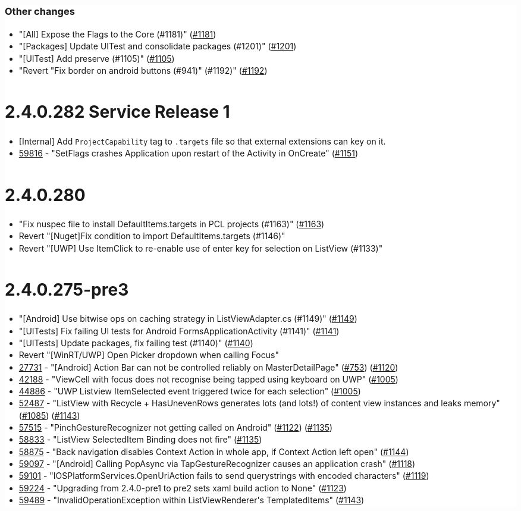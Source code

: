 ### Other changes
* "[All] Expose the Flags to the Core (#1181)" ([#1181](https://github.com/xamarin/Xamarin.Forms/pull/1181))
* "[Packages] Update UITest and consolidate packages (#1201)" ([#1201](https://github.com/xamarin/Xamarin.Forms/pull/1201))
* "[UITest] Add preserve (#1105)" ([#1105](https://github.com/xamarin/Xamarin.Forms/pull/1105))
* "Revert "Fix border on android buttons  (#941)" (#1192)" ([#1192](https://github.com/xamarin/Xamarin.Forms/pull/1192))

# 2.4.0.282 Service Release 1

* [Internal] Add `ProjectCapability` tag to `.targets` file so that external extensions can key on it.
* [59816](https://bugzilla.xamarin.com/show_bug.cgi?id=59816) - "SetFlags crashes Application upon restart of the Activity in OnCreate" ([#1151](https://github.com/xamarin/Xamarin.Forms/pull/1151))

# 2.4.0.280

* "Fix nuspec file to install DefaultItems.targets in PCL projects (#1163)" ([#1163](https://github.com/xamarin/Xamarin.Forms/pull/1163))
* Revert "[Nuget]Fix condition to import DefaultItems.targets (#1146)"
* Revert "[UWP] Use ItemClick to re-enable use of enter key for selection on ListView (#1133)"

# 2.4.0.275-pre3

* "[Android] Use bitwise ops on caching strategy in ListViewAdapter.cs (#1149)" ([#1149](https://github.com/xamarin/Xamarin.Forms/pull/1149))
* "[UITests] Fix failing UI tests for Android FormsApplicationActivity (#1141)" ([#1141](https://github.com/xamarin/Xamarin.Forms/pull/1141))
* "[UITests] Update packages, fix failing test (#1140)" ([#1140](https://github.com/xamarin/Xamarin.Forms/pull/1140))
* Revert "[WinRT/UWP] Open Picker dropdown when calling Focus"
* [27731](https://bugzilla.xamarin.com/show_bug.cgi?id=27731) - "[Android] Action Bar can not be controlled reliably on MasterDetailPage" ([#753](https://github.com/xamarin/Xamarin.Forms/pull/753)) ([#1120](https://github.com/xamarin/Xamarin.Forms/pull/1120))
* [42188](https://bugzilla.xamarin.com/show_bug.cgi?id=42188) - "ViewCell with focus does not recognise being tapped using keyboard on UWP" ([#1005](https://github.com/xamarin/Xamarin.Forms/pull/1005))
* [44886](https://bugzilla.xamarin.com/show_bug.cgi?id=44886) - "UWP Listview ItemSelected event triggered twice for each selection" ([#1005](https://github.com/xamarin/Xamarin.Forms/pull/1005))
* [52487](https://bugzilla.xamarin.com/show_bug.cgi?id=52487) - "ListView with Recycle + HasUnevenRows generates lots (and lots!) of content view instances and leaks memory" ([#1085](https://github.com/xamarin/Xamarin.Forms/pull/1085)) ([#1143](https://github.com/xamarin/Xamarin.Forms/pull/1143))
* [57515](https://bugzilla.xamarin.com/show_bug.cgi?id=57515) - "PinchGestureRecognizer not getting called on Android" ([#1122](https://github.com/xamarin/Xamarin.Forms/pull/1122)) ([#1135](https://github.com/xamarin/Xamarin.Forms/pull/1135))
* [58833](https://bugzilla.xamarin.com/show_bug.cgi?id=58833) - "ListView SelectedItem Binding does not fire" ([#1135](https://github.com/xamarin/Xamarin.Forms/pull/1135))
* [58875](https://bugzilla.xamarin.com/show_bug.cgi?id=58875) - "Back navigation disables Context Action in whole app, if Context Action left open" ([#1144](https://github.com/xamarin/Xamarin.Forms/pull/1144))
* [59097](https://bugzilla.xamarin.com/show_bug.cgi?id=59097) - "[Android] Calling PopAsync via TapGestureRecognizer causes an application crash" ([#1118](https://github.com/xamarin/Xamarin.Forms/pull/1118))
* [59101](https://bugzilla.xamarin.com/show_bug.cgi?id=59101) - "IOSPlatformServices.OpenUriAction fails to send querystrings with encoded characters" ([#1119](https://github.com/xamarin/Xamarin.Forms/pull/1119))
* [59224](https://bugzilla.xamarin.com/show_bug.cgi?id=59224) - "Upgrading from 2.4.0-pre1 to pre2 sets xaml build action to None" ([#1123](https://github.com/xamarin/Xamarin.Forms/pull/1123))
* [59489](https://bugzilla.xamarin.com/show_bug.cgi?id=59489) - "InvalidOperationException within ListViewRenderer's TemplatedItems" ([#1143](https://github.com/xamarin/Xamarin.Forms/pull/1143))